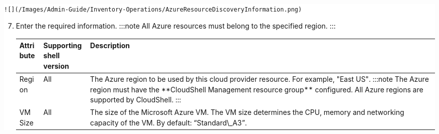     ![](/Images/Admin-Guide/Inventory-Operations/AzureResourceDiscoveryInformation.png)
    
7. Enter the required information.
    :::note
    All Azure resources must belong to the specified region.
    :::

    <table>
        <thead>
            <th>Attribute</th>
            <th>Supporting shell version</th>
            <th>Description</th>
        </thead>
        <tbody>
            <tr>
                <td>Region</td>
                <td>All</td>
                <td>
                The Azure region to be used by this cloud provider resource. For example, "East US".
    :::note
    The Azure region must have the **CloudShell Management resource group** configured. All Azure regions are supported by CloudShell.
    :::
                </td>
            </tr>
            <tr>
                <td>VM Size</td>
                <td>All</td>
                <td>
                The size of the Microsoft Azure VM. The VM size determines the CPU, memory and networking capacity of the VM. By default: “Standard\_A3”.
